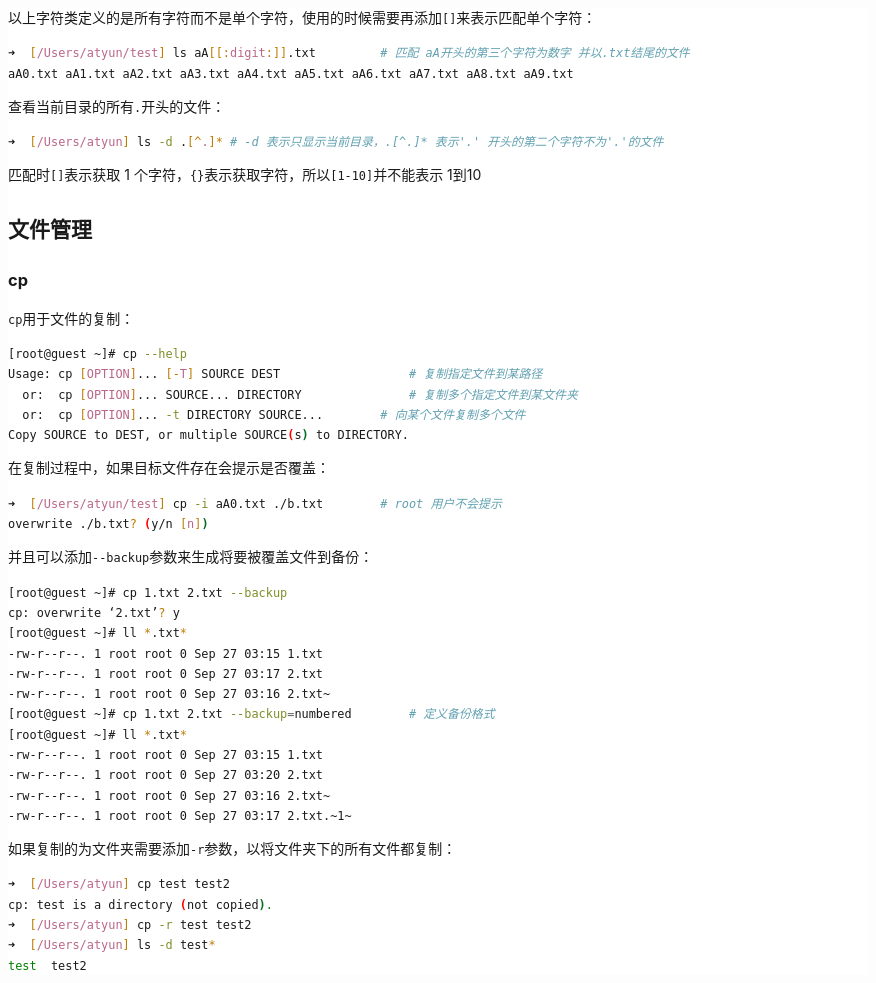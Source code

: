 以上字符类定义的是所有字符而不是单个字符，使用的时候需要再添加`[]`来表示匹配单个字符：

```bash
➜  [/Users/atyun/test] ls aA[[:digit:]].txt			# 匹配 aA开头的第三个字符为数字 并以.txt结尾的文件
aA0.txt aA1.txt aA2.txt aA3.txt aA4.txt aA5.txt aA6.txt aA7.txt aA8.txt aA9.txt
```

查看当前目录的所有`.`开头的文件：

```bash
➜  [/Users/atyun] ls -d .[^.]* # -d 表示只显示当前目录，.[^.]* 表示'.' 开头的第二个字符不为'.'的文件
```

匹配时`[]`表示获取 1 个字符，`{}`表示获取字符，所以`[1-10]`并不能表示 1到10



## 文件管理

### cp

`cp`用于文件的复制：

```bash
[root@guest ~]# cp --help
Usage: cp [OPTION]... [-T] SOURCE DEST					# 复制指定文件到某路径
  or:  cp [OPTION]... SOURCE... DIRECTORY				# 复制多个指定文件到某文件夹
  or:  cp [OPTION]... -t DIRECTORY SOURCE...		# 向某个文件复制多个文件
Copy SOURCE to DEST, or multiple SOURCE(s) to DIRECTORY.
```

在复制过程中，如果目标文件存在会提示是否覆盖：

```bash
➜  [/Users/atyun/test] cp -i aA0.txt ./b.txt		# root 用户不会提示
overwrite ./b.txt? (y/n [n])
```

并且可以添加`--backup`参数来生成将要被覆盖文件到备份：

```bash
[root@guest ~]# cp 1.txt 2.txt --backup
cp: overwrite ‘2.txt’? y
[root@guest ~]# ll *.txt*
-rw-r--r--. 1 root root 0 Sep 27 03:15 1.txt
-rw-r--r--. 1 root root 0 Sep 27 03:17 2.txt
-rw-r--r--. 1 root root 0 Sep 27 03:16 2.txt~
[root@guest ~]# cp 1.txt 2.txt --backup=numbered		# 定义备份格式
[root@guest ~]# ll *.txt*
-rw-r--r--. 1 root root 0 Sep 27 03:15 1.txt
-rw-r--r--. 1 root root 0 Sep 27 03:20 2.txt
-rw-r--r--. 1 root root 0 Sep 27 03:16 2.txt~
-rw-r--r--. 1 root root 0 Sep 27 03:17 2.txt.~1~
```

如果复制的为文件夹需要添加`-r`参数，以将文件夹下的所有文件都复制：

```bash
➜  [/Users/atyun] cp test test2
cp: test is a directory (not copied).
➜  [/Users/atyun] cp -r test test2
➜  [/Users/atyun] ls -d test*
test  test2
```
